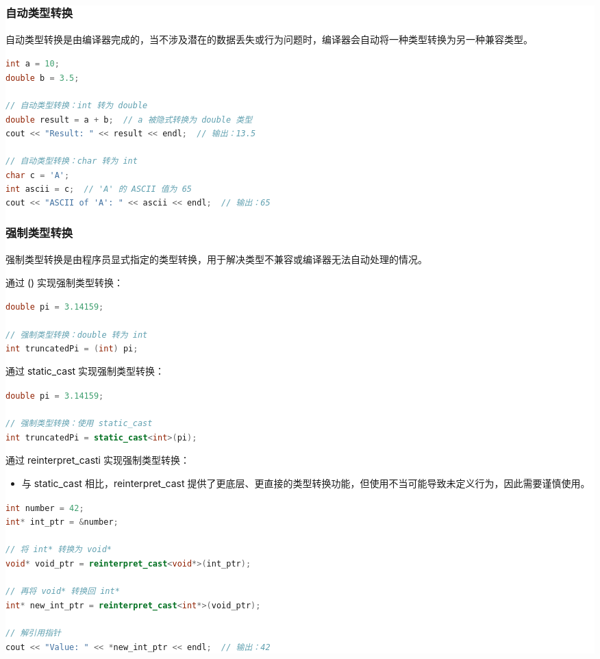 ### 自动类型转换

自动类型转换是由编译器完成的，当不涉及潜在的数据丢失或行为问题时，编译器会自动将一种类型转换为另一种兼容类型。

```cpp
int a = 10;
double b = 3.5;

// 自动类型转换：int 转为 double
double result = a + b;  // a 被隐式转换为 double 类型
cout << "Result: " << result << endl;  // 输出：13.5

// 自动类型转换：char 转为 int
char c = 'A';
int ascii = c;  // 'A' 的 ASCII 值为 65
cout << "ASCII of 'A': " << ascii << endl;  // 输出：65
```

### 强制类型转换

强制类型转换是由程序员显式指定的类型转换，用于解决类型不兼容或编译器无法自动处理的情况。

通过 () 实现强制类型转换：

```cpp
double pi = 3.14159;

// 强制类型转换：double 转为 int
int truncatedPi = (int) pi;
```

通过 static_cast 实现强制类型转换：

```cpp
double pi = 3.14159;

// 强制类型转换：使用 static_cast
int truncatedPi = static_cast<int>(pi);
```

通过 reinterpret_casti 实现强制类型转换：

- 与 static_cast 相比，reinterpret_cast 提供了更底层、更直接的类型转换功能，但使用不当可能导致未定义行为，因此需要谨慎使用。

```cpp
int number = 42;
int* int_ptr = &number;

// 将 int* 转换为 void*
void* void_ptr = reinterpret_cast<void*>(int_ptr);

// 再将 void* 转换回 int*
int* new_int_ptr = reinterpret_cast<int*>(void_ptr);

// 解引用指针
cout << "Value: " << *new_int_ptr << endl;  // 输出：42
```
